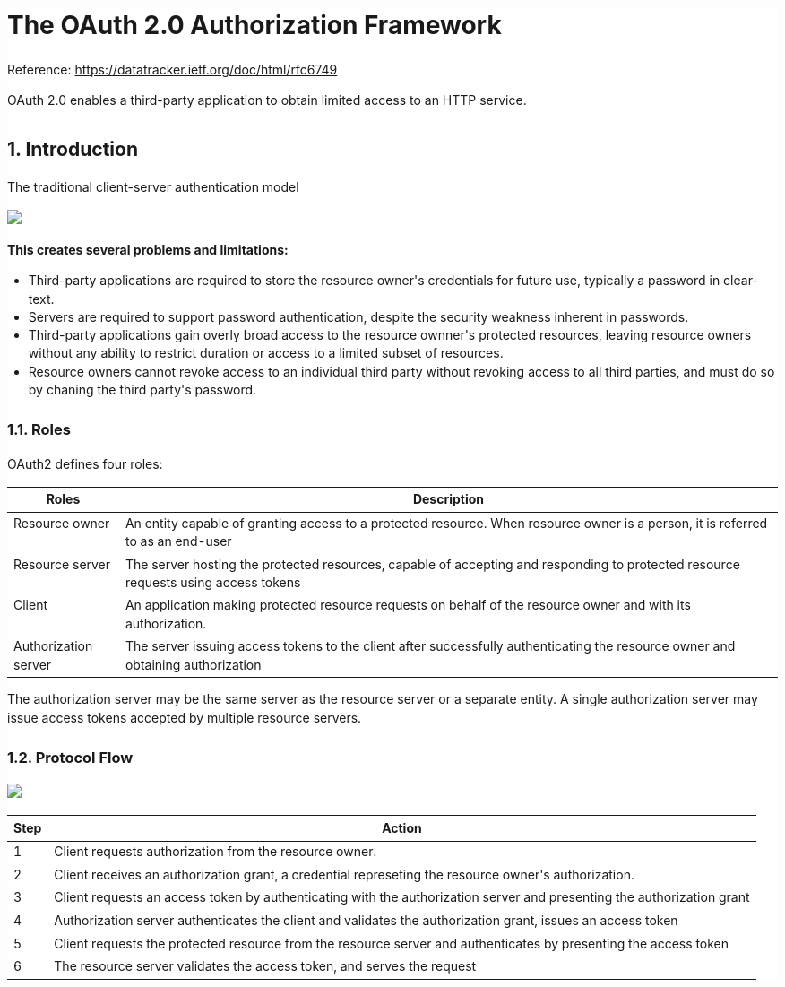 # The OAuth 2.0 Authorization Framework

Reference: https://datatracker.ietf.org/doc/html/rfc6749

OAuth 2.0 enables a third-party application to obtain limited access to an HTTP service.

## 1. Introduction

The traditional client-server authentication model

<div style="text-align:left"><img src="../assets/traditional_flow.png" width=500 /></div>

**This creates several problems and limitations:**

- Third-party applications are required to store the resource owner's credentials for future use, typically a password in clear-text.
- Servers are required to support password authentication, despite the security weakness inherent in passwords.
- Third-party applications gain overly broad access to the resource ownner's protected resources, leaving resource owners without any ability to restrict duration or access to a limited subset of resources.
- Resource owners cannot revoke access to an individual third party without revoking access to all third parties, and must do so by chaning the third party's password.

### 1.1. Roles

OAuth2 defines four roles:

| Roles                | Description                                                                                                                        |
| -------------------- | ---------------------------------------------------------------------------------------------------------------------------------- |
| Resource owner       | An entity capable of granting access to a protected resource. When resource owner is a person, it is referred to as an end-user    |
| Resource server      | The server hosting the protected resources, capable of accepting and responding to protected resource requests using access tokens |
| Client               | An application making protected resource requests on behalf of the resource owner and with its authorization.                      |
| Authorization server | The server issuing access tokens to the client after successfully authenticating the resource owner and obtaining authorization    |

The authorization server may be the same server as the resource server or a separate entity. A single authorization server may issue access tokens accepted by multiple resource servers.

### 1.2. Protocol Flow

<div style="text-align:left"><img src="../assets/protocol_flow.png" width=500 /></div>

| Step | Action                                                                                                                 |
| ---- | ---------------------------------------------------------------------------------------------------------------------- |
| 1    | Client requests authorization from the resource owner.                                                                 |
| 2    | Client receives an authorization grant, a credential represeting the resource owner's authorization.                   |
| 3    | Client requests an access token by authenticating with the authorization server and presenting the authorization grant |
| 4    | Authorization server authenticates the client and validates the authorization grant, issues an access token            |
| 5    | Client requests the protected resource from the resource server and authenticates by presenting the access token       |
| 6    | The resource server validates the access token, and serves the request                                                 |
